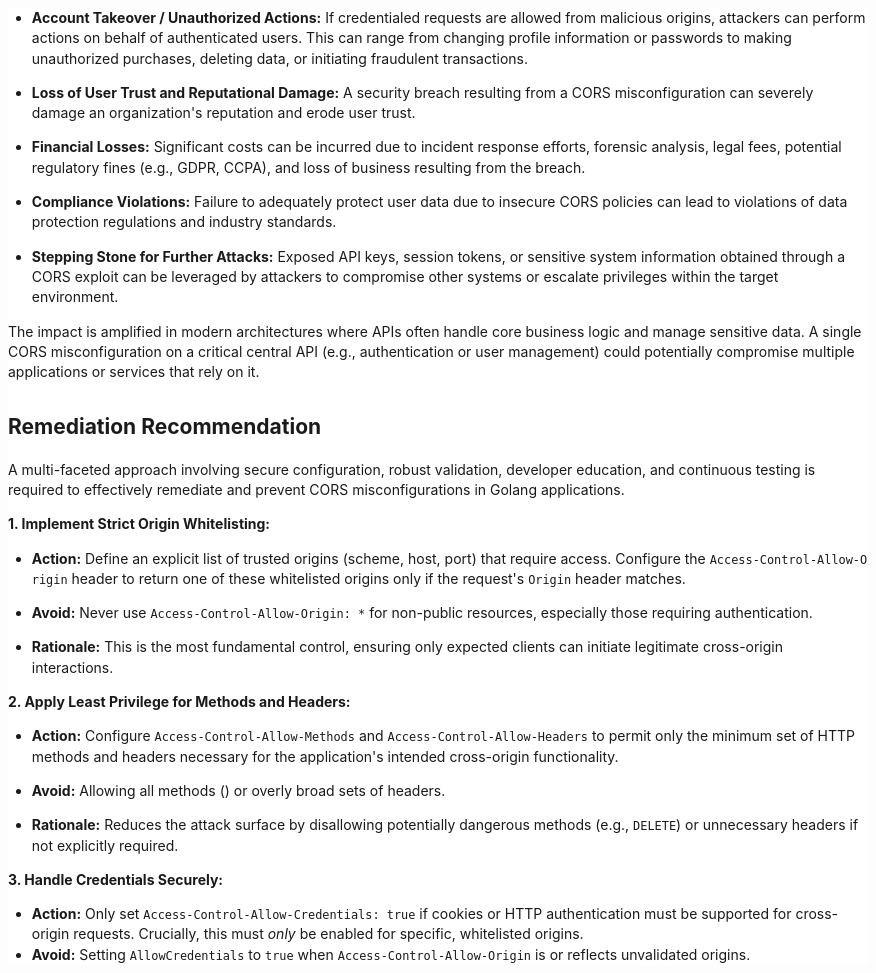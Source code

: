     
- **Account Takeover / Unauthorized Actions:** If credentialed requests are allowed from malicious origins, attackers can perform actions on behalf of authenticated users. This can range from changing profile information or passwords to making unauthorized purchases, deleting data, or initiating fraudulent transactions.

    
- **Loss of User Trust and Reputational Damage:** A security breach resulting from a CORS misconfiguration can severely damage an organization's reputation and erode user trust.
- **Financial Losses:** Significant costs can be incurred due to incident response efforts, forensic analysis, legal fees, potential regulatory fines (e.g., GDPR, CCPA), and loss of business resulting from the breach.
- **Compliance Violations:** Failure to adequately protect user data due to insecure CORS policies can lead to violations of data protection regulations and industry standards.
- **Stepping Stone for Further Attacks:** Exposed API keys, session tokens, or sensitive system information obtained through a CORS exploit can be leveraged by attackers to compromise other systems or escalate privileges within the target environment.
    
The impact is amplified in modern architectures where APIs often handle core business logic and manage sensitive data. A single CORS misconfiguration on a critical central API (e.g., authentication or user management) could potentially compromise multiple applications or services that rely on it.

## **Remediation Recommendation**

A multi-faceted approach involving secure configuration, robust validation, developer education, and continuous testing is required to effectively remediate and prevent CORS misconfigurations in Golang applications.

**1. Implement Strict Origin Whitelisting:**

- **Action:** Define an explicit list of trusted origins (scheme, host, port) that require access. Configure the `Access-Control-Allow-Origin` header to return one of these whitelisted origins only if the request's `Origin` header matches.
- **Avoid:** Never use `Access-Control-Allow-Origin: *` for non-public resources, especially those requiring authentication.

- **Rationale:** This is the most fundamental control, ensuring only expected clients can initiate legitimate cross-origin interactions.

**2. Apply Least Privilege for Methods and Headers:**

- **Action:** Configure `Access-Control-Allow-Methods` and `Access-Control-Allow-Headers` to permit only the minimum set of HTTP methods and headers necessary for the application's intended cross-origin functionality.
- **Avoid:** Allowing all methods () or overly broad sets of headers.
    
- **Rationale:** Reduces the attack surface by disallowing potentially dangerous methods (e.g., `DELETE`) or unnecessary headers if not explicitly required.

**3. Handle Credentials Securely:**

- **Action:** Only set `Access-Control-Allow-Credentials: true` if cookies or HTTP authentication must be supported for cross-origin requests. Crucially, this must *only* be enabled for specific, whitelisted origins.
- **Avoid:** Setting `AllowCredentials` to `true` when `Access-Control-Allow-Origin` is  or reflects unvalidated origins.
    